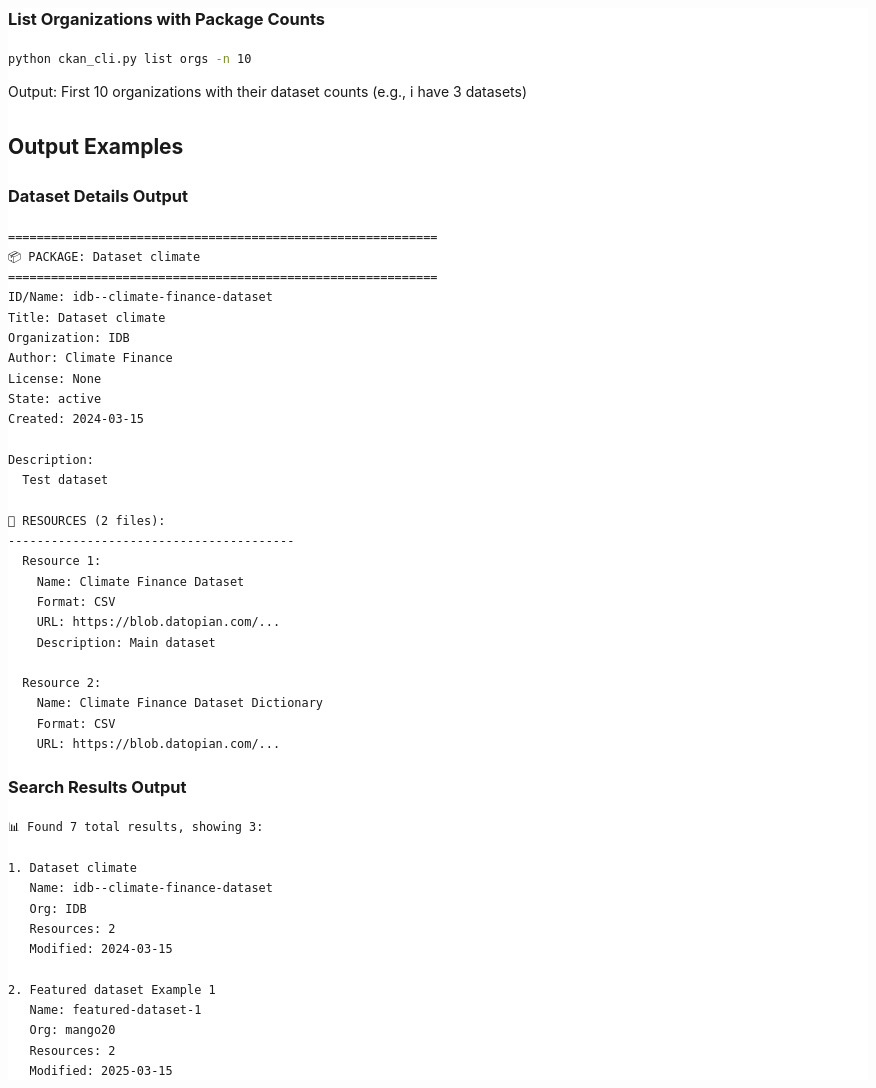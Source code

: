### List Organizations with Package Counts
```bash
python ckan_cli.py list orgs -n 10
```
Output: First 10 organizations with their dataset counts (e.g., i have 3 datasets)

## Output Examples

### Dataset Details Output
```
============================================================
📦 PACKAGE: Dataset climate
============================================================
ID/Name: idb--climate-finance-dataset
Title: Dataset climate
Organization: IDB
Author: Climate Finance
License: None
State: active
Created: 2024-03-15

Description:
  Test dataset

📁 RESOURCES (2 files):
----------------------------------------
  Resource 1:
    Name: Climate Finance Dataset
    Format: CSV
    URL: https://blob.datopian.com/...
    Description: Main dataset

  Resource 2:
    Name: Climate Finance Dataset Dictionary
    Format: CSV
    URL: https://blob.datopian.com/...
```

### Search Results Output
```
📊 Found 7 total results, showing 3:

1. Dataset climate
   Name: idb--climate-finance-dataset
   Org: IDB
   Resources: 2
   Modified: 2024-03-15

2. Featured dataset Example 1
   Name: featured-dataset-1
   Org: mango20
   Resources: 2
   Modified: 2025-03-15
```
